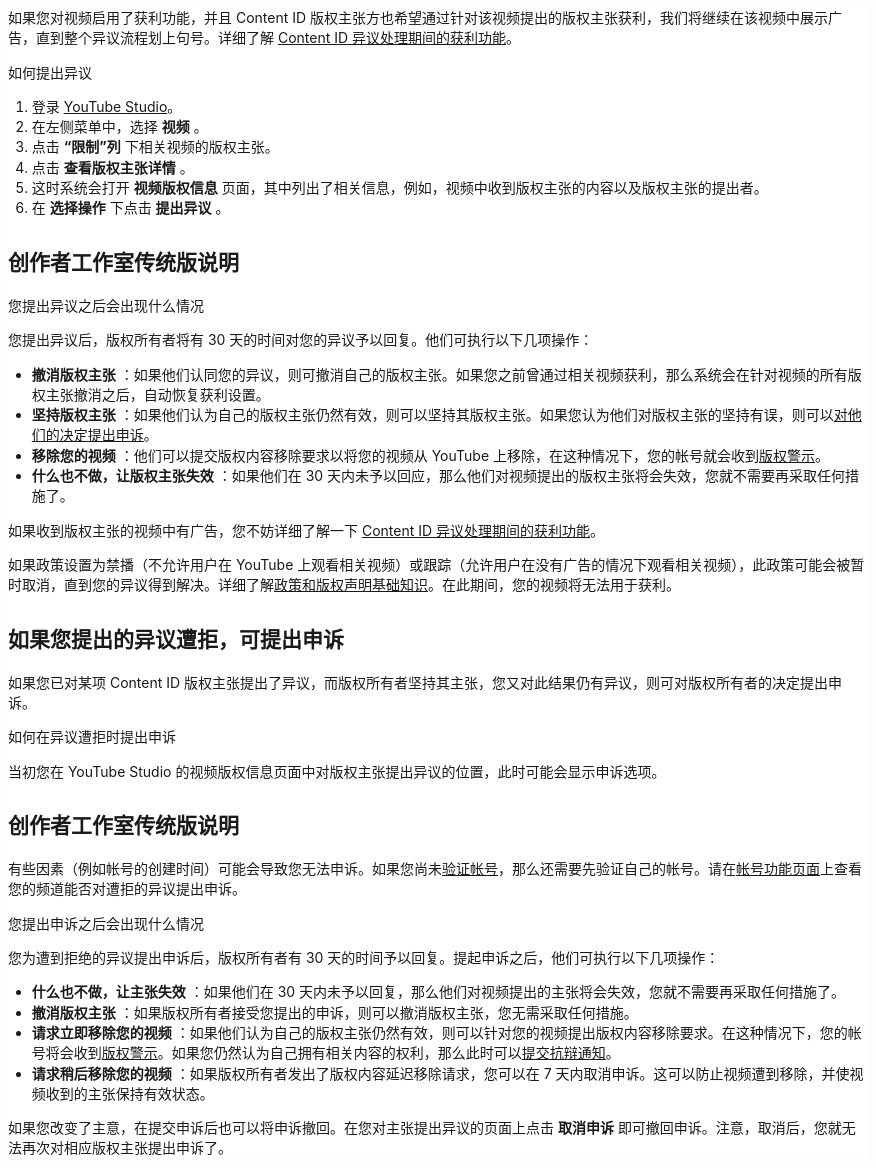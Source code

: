 如果您对视频启用了获利功能，并且 Content ID 版权主张方也希望通过针对该视频提出的版权主张获利，我们将继续在该视频中展示广告，直到整个异议流程划上句号。详细了解 [Content ID 异议处理期间的获利功能](https://support.google.com/youtube/answer/7000961)。

如何提出异议

1. 登录 [YouTube Studio](https://studio.youtube.com/)。
2. 在左侧菜单中，选择 **视频** 。
3. 点击 **“限制”列** 下相关视频的版权主张。
4. 点击 **查看版权主张详情** 。
5. 这时系统会打开 **视频版权信息** 页面，其中列出了相关信息，例如，视频中收到版权主张的内容以及版权主张的提出者。
6. 在 **选择操作** 下点击 **提出异议** 。

## 创作者工作室传统版说明

您提出异议之后会出现什么情况

您提出异议后，版权所有者将有 30 天的时间对您的异议予以回复。他们可执行以下几项操作：

* **撤消版权主张** ：如果他们认同您的异议，则可撤消自己的版权主张。如果您之前曾通过相关视频获利，那么系统会在针对视频的所有版权主张撤消之后，自动恢复获利设置。
* **坚持版权主张** ：如果他们认为自己的版权主张仍然有效，则可以坚持其版权主张。如果您认为他们对版权主张的坚持有误，则可以[对他们的决定提出申诉](https://support.google.com/youtube/answer/2807684#appeal)。
* **移除您的视频** ：他们可以提交版权内容移除要求以将您的视频从 YouTube 上移除，在这种情况下，您的帐号就会收到[版权警示](https://support.google.com/youtube/answer/2814000)。
* **什么也不做，让版权主张失效** ：如果他们在 30 天内未予以回应，那么他们对视频提出的版权主张将会失效，您就不需要再采取任何措施了。

如果收到版权主张的视频中有广告，您不妨详细了解一下 [Content ID 异议处理期间的获利功能](https://support.google.com/youtube/answer/7000961)。

如果政策设置为禁播（不允许用户在 YouTube 上观看相关视频）或跟踪（允许用户在没有广告的情况下观看相关视频），此政策可能会被暂时取消，直到您的异议得到解决。详细了解[政策和版权声明基础知识](https://support.google.com/youtube/answer/107383)。在此期间，您的视频将无法用于获利。

## 如果您提出的异议遭拒，可提出申诉

如果您已对某项 Content ID 版权主张提出了异议，而版权所有者坚持其主张，您又对此结果仍有异议，则可对版权所有者的决定提出申诉。

如何在异议遭拒时提出申诉

当初您在 YouTube Studio 的视频版权信息页面中对版权主张提出异议的位置，此时可能会显示申诉选项。

## 创作者工作室传统版说明

有些因素（例如帐号的创建时间）可能会导致您无法申诉。如果您尚未[验证帐号](https://https//www.youtube.com/my_videos_upload_verify)，那么还需要先验证自己的帐号。请在[帐号功能页面](https://www.youtube.com/features)上查看您的频道能否对遭拒的异议提出申诉。

您提出申诉之后会出现什么情况

您为遭到拒绝的异议提出申诉后，版权所有者有 30 天的时间予以回复。提起申诉之后，他们可执行以下几项操作：

* **什么也不做，让主张失效** ：如果他们在 30 天内未予以回复，那么他们对视频提出的主张将会失效，您就不需要再采取任何措施了。
* **撤消版权主张** ：如果版权所有者接受您提出的申诉，则可以撤消版权主张，您无需采取任何措施。
* **请求立即移除您的视频** ：如果他们认为自己的版权主张仍然有效，则可以针对您的视频提出版权内容移除要求。在这种情况下，您的帐号将会收到[版权警示](https://support.google.com/youtube/answer/2814000)。如果您仍然认为自己拥有相关内容的权利，那么此时可以[提交抗辩通知](https://support.google.com/youtube/answer/2807684)。
* **请求稍后移除您的视频** ：如果版权所有者发出了版权内容延迟移除请求，您可以在 7 天内取消申诉。这可以防止视频遭到移除，并使视频收到的主张保持有效状态。

如果您改变了主意，在提交申诉后也可以将申诉撤回。在您对主张提出异议的页面上点击 **取消申诉** 即可撤回申诉。注意，取消后，您就无法再次对相应版权主张提出申诉了。
